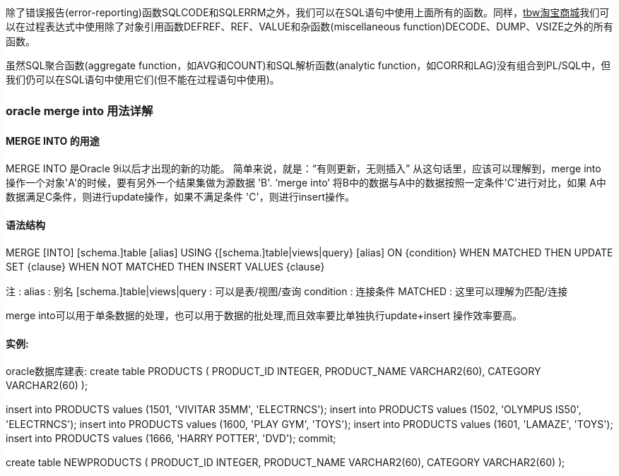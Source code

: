 除了错误报告(error-reporting)函数SQLCODE和SQLERRM之外，我们可以在SQL语句中使用上面所有的函数。同样，[tbw淘宝商城](http://www.tbwshc.com/)我们可以在过程表达式中使用除了对象引用函数DEFREF、REF、VALUE和杂函数(miscellaneous function)DECODE、DUMP、VSIZE之外的所有函数。

虽然SQL聚合函数(aggregate function，如AVG和COUNT)和SQL解析函数(analytic function，如CORR和LAG)没有组合到PL/SQL中，但我们仍可以在SQL语句中使用它们(但不能在过程语句中使用)。

### oracle merge into 用法详解

#### **MERGE INTO 的用途**

MERGE INTO 是Oracle 9i以后才出现的新的功能。
简单来说，就是：“有则更新，无则插入”
从这句话里，应该可以理解到，merge into 操作一个对象'A'的时候，要有另外一个结果集做为源数据 'B'.
‘merge into’  将B中的数据与A中的数据按照一定条件'C'进行对比，如果 A中数据满足C条件，则进行update操作，如果不满足条件 'C'，则进行insert操作。

#### **语法结构**

MERGE [INTO] [schema.]table [alias]
USING {[schema.]table|views|query} [alias]
ON {condition}
WHEN MATCHED THEN UPDATE SET {clause}
WHEN NOT MATCHED THEN INSERT VALUES {clause}

注 :
alias : 别名
[schema.]table|views|query : 可以是表/视图/查询
condition : 连接条件
MATCHED : 这里可以理解为匹配/连接

merge into可以用于单条数据的处理，也可以用于数据的批处理,而且效率要比单独执行update+insert 操作效率要高。

#### **实例:**

oracle数据库建表:
create table PRODUCTS
(
PRODUCT_ID INTEGER,
PRODUCT_NAME VARCHAR2(60),
CATEGORY VARCHAR2(60)
);

insert into PRODUCTS values (1501, 'VIVITAR 35MM', 'ELECTRNCS');
insert into PRODUCTS values (1502, 'OLYMPUS IS50', 'ELECTRNCS');
insert into PRODUCTS values (1600, 'PLAY GYM', 'TOYS');
insert into PRODUCTS values (1601, 'LAMAZE', 'TOYS');
insert into PRODUCTS values (1666, 'HARRY POTTER', 'DVD');
commit;

create table NEWPRODUCTS
(
PRODUCT_ID INTEGER,
PRODUCT_NAME VARCHAR2(60),
CATEGORY VARCHAR2(60)
);
